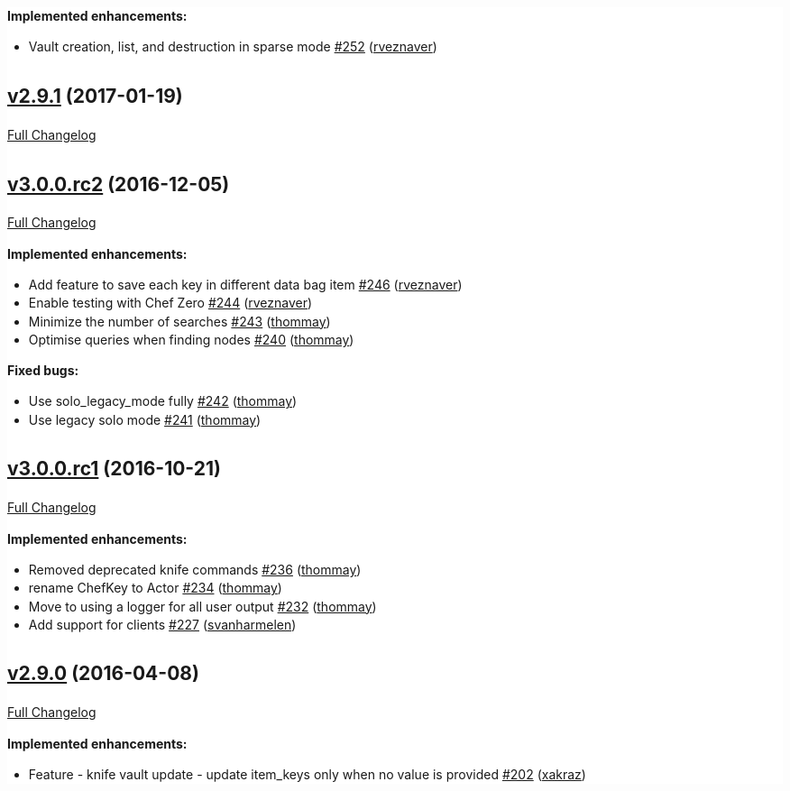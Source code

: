 **Implemented enhancements:**

- Vault creation, list, and destruction in sparse mode [\#252](https://github.com/chef/chef-vault/pull/252) ([rveznaver](https://github.com/rveznaver))

## [v2.9.1](https://github.com/chef/chef-vault/tree/v2.9.1) (2017-01-19)
[Full Changelog](https://github.com/chef/chef-vault/compare/v3.0.0.rc2...v2.9.1)

## [v3.0.0.rc2](https://github.com/chef/chef-vault/tree/v3.0.0.rc2) (2016-12-05)
[Full Changelog](https://github.com/chef/chef-vault/compare/v3.0.0.rc1...v3.0.0.rc2)

**Implemented enhancements:**

- Add feature to save each key in different data bag item [\#246](https://github.com/chef/chef-vault/pull/246) ([rveznaver](https://github.com/rveznaver))
- Enable testing with Chef Zero [\#244](https://github.com/chef/chef-vault/pull/244) ([rveznaver](https://github.com/rveznaver))
- Minimize the number of searches [\#243](https://github.com/chef/chef-vault/pull/243) ([thommay](https://github.com/thommay))
- Optimise queries when finding nodes [\#240](https://github.com/chef/chef-vault/pull/240) ([thommay](https://github.com/thommay))

**Fixed bugs:**

- Use solo\_legacy\_mode fully [\#242](https://github.com/chef/chef-vault/pull/242) ([thommay](https://github.com/thommay))
- Use legacy solo mode [\#241](https://github.com/chef/chef-vault/pull/241) ([thommay](https://github.com/thommay))

## [v3.0.0.rc1](https://github.com/chef/chef-vault/tree/v3.0.0.rc1) (2016-10-21)
[Full Changelog](https://github.com/chef/chef-vault/compare/v2.9.0...v3.0.0.rc1)

**Implemented enhancements:**

- Removed deprecated knife commands [\#236](https://github.com/chef/chef-vault/pull/236) ([thommay](https://github.com/thommay))
- rename ChefKey to Actor [\#234](https://github.com/chef/chef-vault/pull/234) ([thommay](https://github.com/thommay))
- Move to using a logger for all user output [\#232](https://github.com/chef/chef-vault/pull/232) ([thommay](https://github.com/thommay))
- Add support for clients [\#227](https://github.com/chef/chef-vault/pull/227) ([svanharmelen](https://github.com/svanharmelen))

## [v2.9.0](https://github.com/chef/chef-vault/tree/v2.9.0) (2016-04-08)
[Full Changelog](https://github.com/chef/chef-vault/compare/v2.8.0...v2.9.0)

**Implemented enhancements:**

- Feature - knife vault update - update item\_keys only when no value is provided [\#202](https://github.com/chef/chef-vault/pull/202) ([xakraz](https://github.com/xakraz))
